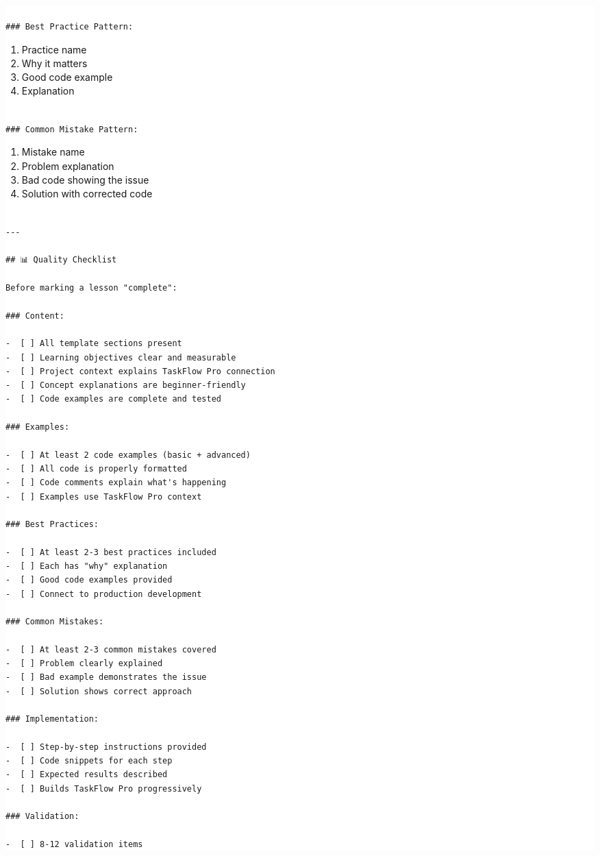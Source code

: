 ```

### Best Practice Pattern:

```
1. Practice name
2. Why it matters
3. Good code example
4. Explanation
```

### Common Mistake Pattern:

```
1. Mistake name
2. Problem explanation
3. Bad code showing the issue
4. Solution with corrected code
```

---

## 📊 Quality Checklist

Before marking a lesson "complete":

### Content:

-  [ ] All template sections present
-  [ ] Learning objectives clear and measurable
-  [ ] Project context explains TaskFlow Pro connection
-  [ ] Concept explanations are beginner-friendly
-  [ ] Code examples are complete and tested

### Examples:

-  [ ] At least 2 code examples (basic + advanced)
-  [ ] All code is properly formatted
-  [ ] Code comments explain what's happening
-  [ ] Examples use TaskFlow Pro context

### Best Practices:

-  [ ] At least 2-3 best practices included
-  [ ] Each has "why" explanation
-  [ ] Good code examples provided
-  [ ] Connect to production development

### Common Mistakes:

-  [ ] At least 2-3 common mistakes covered
-  [ ] Problem clearly explained
-  [ ] Bad example demonstrates the issue
-  [ ] Solution shows correct approach

### Implementation:

-  [ ] Step-by-step instructions provided
-  [ ] Code snippets for each step
-  [ ] Expected results described
-  [ ] Builds TaskFlow Pro progressively

### Validation:

-  [ ] 8-12 validation items
```